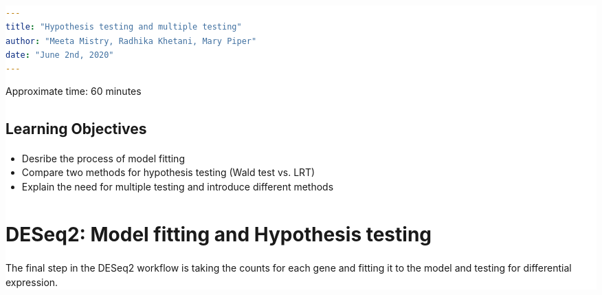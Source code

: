 ```yaml
---
title: "Hypothesis testing and multiple testing"
author: "Meeta Mistry, Radhika Khetani, Mary Piper"
date: "June 2nd, 2020"
---
```


Approximate time: 60 minutes

## Learning Objectives 

* Desribe the process of model fitting 
* Compare two methods for hypothesis testing (Wald test vs. LRT)
* Explain the need for multiple testing and introduce different methods


# DESeq2: Model fitting and Hypothesis testing 

The final step in the DESeq2 workflow is taking the counts for each gene and fitting it to the model and testing for differential expression.

<p align="center">